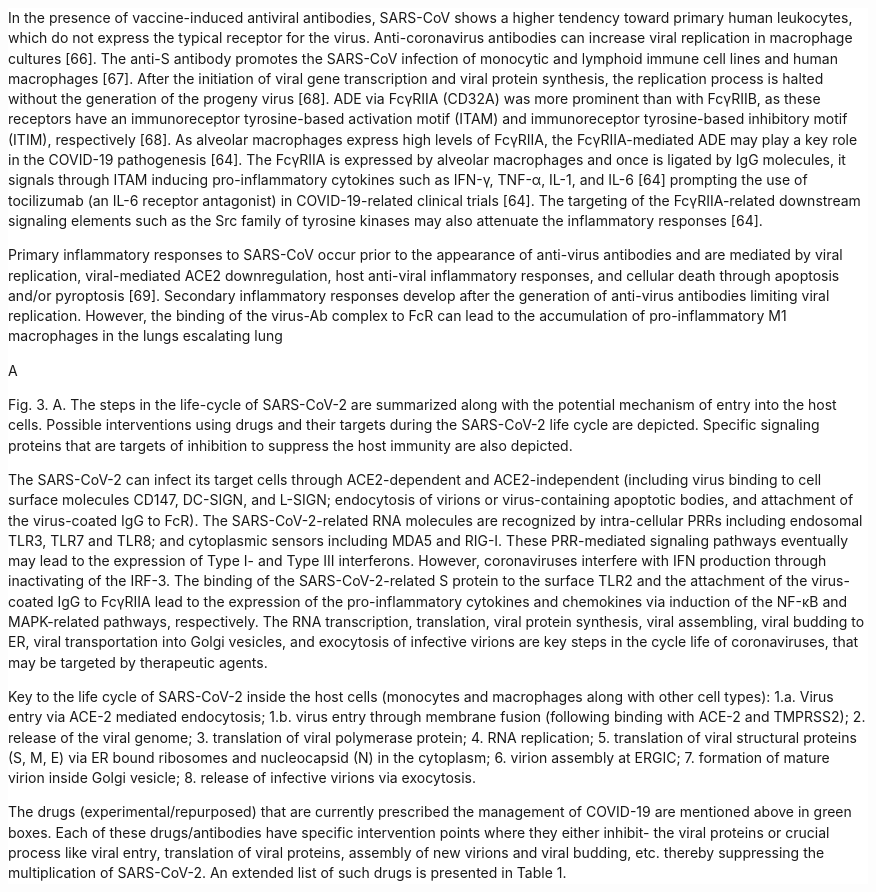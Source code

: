 In the presence of vaccine-induced antiviral antibodies, SARS-CoV shows a higher tendency toward primary human leukocytes, which do not express the typical receptor for the virus. Anti-coronavirus antibodies can increase viral replication in macrophage cultures [66]. The anti-S antibody promotes the SARS-CoV infection of monocytic and lymphoid immune cell lines and human macrophages [67]. After the initiation of viral gene transcription and viral protein synthesis, the replication process is halted without the generation of the progeny virus [68]. ADE via FcγRIIA (CD32A) was more prominent than with FcγRIIB, as these receptors have an immunoreceptor tyrosine-based activation motif (ITAM) and immunoreceptor tyrosine-based inhibitory motif (ITIM), respectively [68]. As alveolar macrophages express high levels of FcγRIIA, the FcγRIIA-mediated ADE may play a key role in the COVID-19 pathogenesis [64]. The FcγRIIA is expressed by alveolar macrophages and once is ligated by IgG molecules, it signals through ITAM inducing pro-inflammatory cytokines such as IFN-γ, TNF-α, IL-1, and IL-6 [64] prompting the use of tocilizumab (an IL-6 receptor antagonist) in COVID-19-related clinical trials [64]. The targeting of the FcγRIIA-related downstream signaling elements such as the Src family of tyrosine kinases may also attenuate the inflammatory responses [64].

Primary inflammatory responses to SARS-CoV occur prior to the appearance of anti-virus antibodies and are mediated by viral replication, viral-mediated ACE2 downregulation, host anti-viral inflammatory responses, and cellular death through apoptosis and/or pyroptosis [69]. Secondary inflammatory responses develop after the generation of anti-virus antibodies limiting viral replication. However, the binding of the virus-Ab complex to FcR can lead to the accumulation of pro-inflammatory M1 macrophages in the lungs escalating lung

A

Fig. 3. A. The steps in the life-cycle of SARS-CoV-2 are summarized along with the potential mechanism of entry into the host cells. Possible interventions using drugs and their targets during the SARS-CoV-2 life cycle are depicted. Specific signaling proteins that are targets of inhibition to suppress the host immunity are also depicted.

The SARS-CoV-2 can infect its target cells through ACE2-dependent and ACE2-independent (including virus binding to cell surface molecules CD147, DC-SIGN, and L-SIGN; endocytosis of virions or virus-containing apoptotic bodies, and attachment of the virus-coated IgG to FcR). The SARS-CoV-2-related RNA molecules are recognized by intra-cellular PRRs including endosomal TLR3, TLR7 and TLR8; and cytoplasmic sensors including MDA5 and RIG-I. These PRR-mediated signaling pathways eventually may lead to the expression of Type I- and Type III interferons. However, coronaviruses interfere with IFN production through inactivating of the IRF-3. The binding of the SARS-CoV-2-related S protein to the surface TLR2 and the attachment of the virus-coated IgG to FcγRIIA lead to the expression of the pro-inflammatory cytokines and chemokines via induction of the NF-κB and MAPK-related pathways, respectively. The RNA transcription, translation, viral protein synthesis, viral assembling, viral budding to ER, viral transportation into Golgi vesicles, and exocytosis of infective virions are key steps in the cycle life of coronaviruses, that may be targeted by therapeutic agents.

Key to the life cycle of SARS-CoV-2 inside the host cells (monocytes and macrophages along with other cell types): 1.a. Virus entry via ACE-2 mediated endocytosis; 1.b. virus entry through membrane fusion (following binding with ACE-2 and TMPRSS2); 2. release of the viral genome; 3. translation of viral polymerase protein; 4. RNA replication; 5. translation of viral structural proteins (S, M, E) via ER bound ribosomes and nucleocapsid (N) in the cytoplasm; 6. virion assembly at ERGIC; 7. formation of mature virion inside Golgi vesicle; 8. release of infective virions via exocytosis.

The drugs (experimental/repurposed) that are currently prescribed the management of COVID-19 are mentioned above in green boxes. Each of these drugs/antibodies have specific intervention points where they either inhibit- the viral proteins or crucial process like viral entry, translation of viral proteins, assembly of new virions and viral budding, etc. thereby suppressing the multiplication of SARS-CoV-2. An extended list of such drugs is presented in Table 1.
